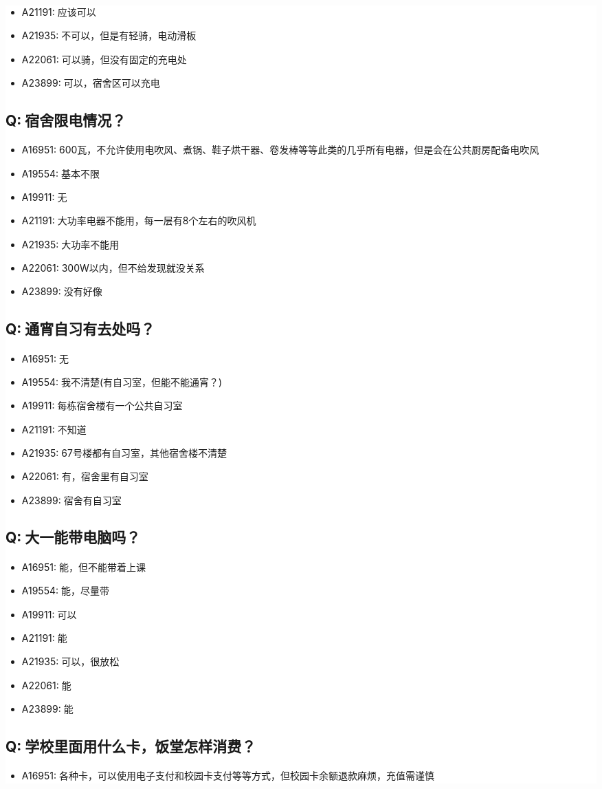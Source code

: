 - A21191: 应该可以

- A21935: 不可以，但是有轻骑，电动滑板

- A22061: 可以骑，但没有固定的充电处

- A23899: 可以，宿舍区可以充电

## Q: 宿舍限电情况？

- A16951: 600瓦，不允许使用电吹风、煮锅、鞋子烘干器、卷发棒等等此类的几乎所有电器，但是会在公共厨房配备电吹风

- A19554: 基本不限

- A19911: 无

- A21191: 大功率电器不能用，每一层有8个左右的吹风机

- A21935: 大功率不能用

- A22061: 300W以内，但不给发现就没关系

- A23899: 没有好像

## Q: 通宵自习有去处吗？

- A16951: 无

- A19554: 我不清楚(有自习室，但能不能通宵？)

- A19911: 每栋宿舍楼有一个公共自习室

- A21191: 不知道

- A21935: 67号楼都有自习室，其他宿舍楼不清楚

- A22061: 有，宿舍里有自习室

- A23899: 宿舍有自习室

## Q: 大一能带电脑吗？

- A16951: 能，但不能带着上课

- A19554: 能，尽量带

- A19911: 可以

- A21191: 能

- A21935: 可以，很放松

- A22061: 能

- A23899: 能

## Q: 学校里面用什么卡，饭堂怎样消费？

- A16951: 各种卡，可以使用电子支付和校园卡支付等等方式，但校园卡余额退款麻烦，充值需谨慎
